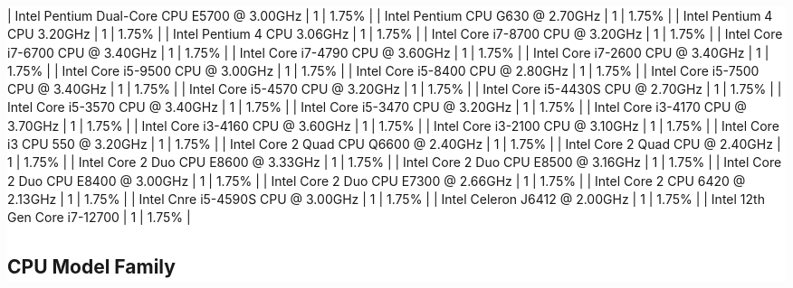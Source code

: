 | Intel Pentium Dual-Core CPU E5700 @ 3.00GHz | 1        | 1.75%   |
| Intel Pentium CPU G630 @ 2.70GHz            | 1        | 1.75%   |
| Intel Pentium 4 CPU 3.20GHz                 | 1        | 1.75%   |
| Intel Pentium 4 CPU 3.06GHz                 | 1        | 1.75%   |
| Intel Core i7-8700 CPU @ 3.20GHz            | 1        | 1.75%   |
| Intel Core i7-6700 CPU @ 3.40GHz            | 1        | 1.75%   |
| Intel Core i7-4790 CPU @ 3.60GHz            | 1        | 1.75%   |
| Intel Core i7-2600 CPU @ 3.40GHz            | 1        | 1.75%   |
| Intel Core i5-9500 CPU @ 3.00GHz            | 1        | 1.75%   |
| Intel Core i5-8400 CPU @ 2.80GHz            | 1        | 1.75%   |
| Intel Core i5-7500 CPU @ 3.40GHz            | 1        | 1.75%   |
| Intel Core i5-4570 CPU @ 3.20GHz            | 1        | 1.75%   |
| Intel Core i5-4430S CPU @ 2.70GHz           | 1        | 1.75%   |
| Intel Core i5-3570 CPU @ 3.40GHz            | 1        | 1.75%   |
| Intel Core i5-3470 CPU @ 3.20GHz            | 1        | 1.75%   |
| Intel Core i3-4170 CPU @ 3.70GHz            | 1        | 1.75%   |
| Intel Core i3-4160 CPU @ 3.60GHz            | 1        | 1.75%   |
| Intel Core i3-2100 CPU @ 3.10GHz            | 1        | 1.75%   |
| Intel Core i3 CPU 550 @ 3.20GHz             | 1        | 1.75%   |
| Intel Core 2 Quad CPU Q6600 @ 2.40GHz       | 1        | 1.75%   |
| Intel Core 2 Quad CPU @ 2.40GHz             | 1        | 1.75%   |
| Intel Core 2 Duo CPU E8600 @ 3.33GHz        | 1        | 1.75%   |
| Intel Core 2 Duo CPU E8500 @ 3.16GHz        | 1        | 1.75%   |
| Intel Core 2 Duo CPU E8400 @ 3.00GHz        | 1        | 1.75%   |
| Intel Core 2 Duo CPU E7300 @ 2.66GHz        | 1        | 1.75%   |
| Intel Core 2 CPU 6420 @ 2.13GHz             | 1        | 1.75%   |
| Intel Cnre i5-4590S CPU @ 3.00GHz           | 1        | 1.75%   |
| Intel Celeron J6412 @ 2.00GHz               | 1        | 1.75%   |
| Intel 12th Gen Core i7-12700                | 1        | 1.75%   |

CPU Model Family
----------------
